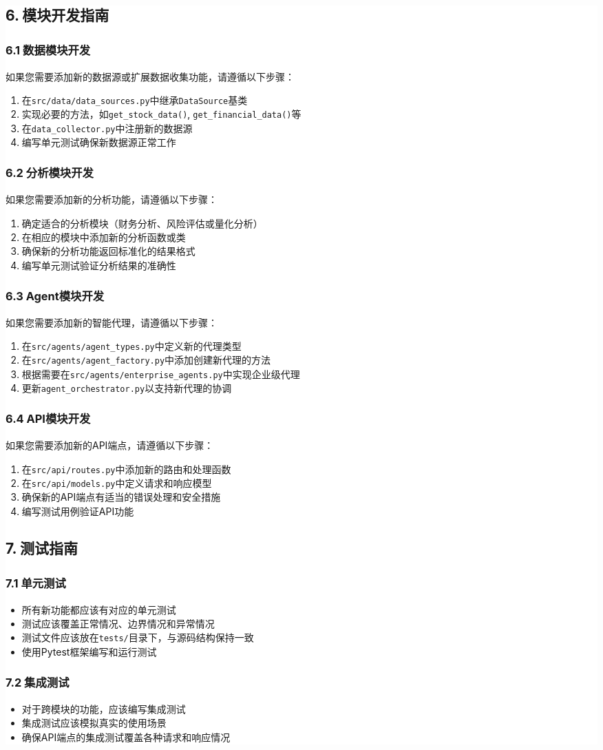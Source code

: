 ## 6. 模块开发指南

### 6.1 数据模块开发

如果您需要添加新的数据源或扩展数据收集功能，请遵循以下步骤：

1. 在`src/data/data_sources.py`中继承`DataSource`基类
2. 实现必要的方法，如`get_stock_data()`, `get_financial_data()`等
3. 在`data_collector.py`中注册新的数据源
4. 编写单元测试确保新数据源正常工作

### 6.2 分析模块开发

如果您需要添加新的分析功能，请遵循以下步骤：

1. 确定适合的分析模块（财务分析、风险评估或量化分析）
2. 在相应的模块中添加新的分析函数或类
3. 确保新的分析功能返回标准化的结果格式
4. 编写单元测试验证分析结果的准确性

### 6.3 Agent模块开发

如果您需要添加新的智能代理，请遵循以下步骤：

1. 在`src/agents/agent_types.py`中定义新的代理类型
2. 在`src/agents/agent_factory.py`中添加创建新代理的方法
3. 根据需要在`src/agents/enterprise_agents.py`中实现企业级代理
4. 更新`agent_orchestrator.py`以支持新代理的协调

### 6.4 API模块开发

如果您需要添加新的API端点，请遵循以下步骤：

1. 在`src/api/routes.py`中添加新的路由和处理函数
2. 在`src/api/models.py`中定义请求和响应模型
3. 确保新的API端点有适当的错误处理和安全措施
4. 编写测试用例验证API功能

## 7. 测试指南

### 7.1 单元测试

- 所有新功能都应该有对应的单元测试
- 测试应该覆盖正常情况、边界情况和异常情况
- 测试文件应该放在`tests/`目录下，与源码结构保持一致
- 使用Pytest框架编写和运行测试

### 7.2 集成测试

- 对于跨模块的功能，应该编写集成测试
- 集成测试应该模拟真实的使用场景
- 确保API端点的集成测试覆盖各种请求和响应情况
